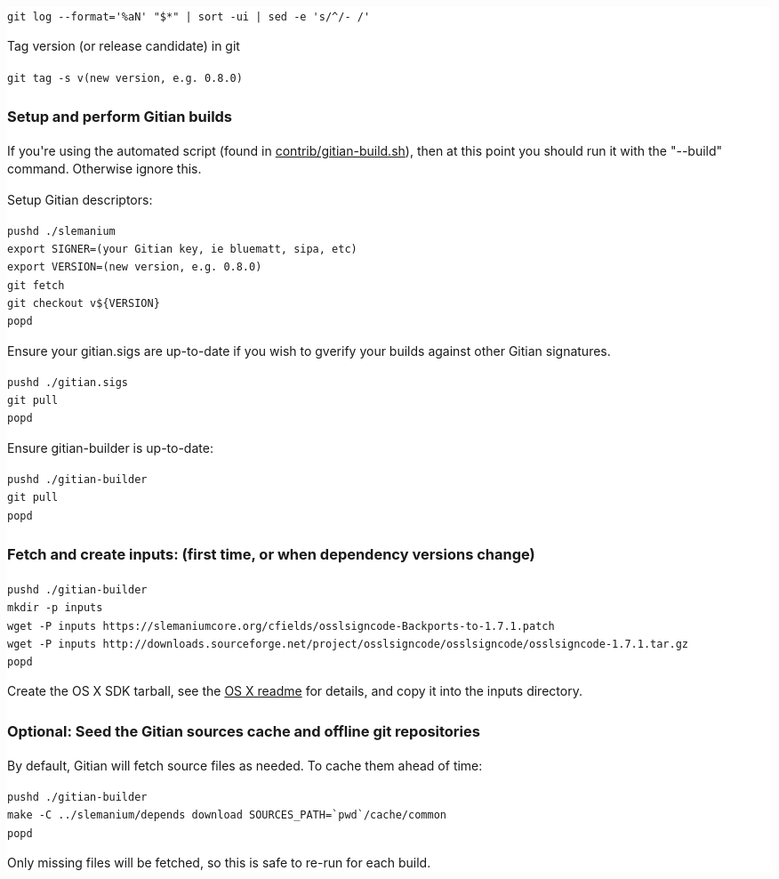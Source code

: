     git log --format='%aN' "$*" | sort -ui | sed -e 's/^/- /'

Tag version (or release candidate) in git

    git tag -s v(new version, e.g. 0.8.0)

### Setup and perform Gitian builds

If you're using the automated script (found in [contrib/gitian-build.sh](/contrib/gitian-build.sh)), then at this point you should run it with the "--build" command. Otherwise ignore this.

Setup Gitian descriptors:

    pushd ./slemanium
    export SIGNER=(your Gitian key, ie bluematt, sipa, etc)
    export VERSION=(new version, e.g. 0.8.0)
    git fetch
    git checkout v${VERSION}
    popd

Ensure your gitian.sigs are up-to-date if you wish to gverify your builds against other Gitian signatures.

    pushd ./gitian.sigs
    git pull
    popd

Ensure gitian-builder is up-to-date:

    pushd ./gitian-builder
    git pull
    popd

### Fetch and create inputs: (first time, or when dependency versions change)

    pushd ./gitian-builder
    mkdir -p inputs
    wget -P inputs https://slemaniumcore.org/cfields/osslsigncode-Backports-to-1.7.1.patch
    wget -P inputs http://downloads.sourceforge.net/project/osslsigncode/osslsigncode/osslsigncode-1.7.1.tar.gz
    popd

Create the OS X SDK tarball, see the [OS X readme](README_osx.md) for details, and copy it into the inputs directory.

### Optional: Seed the Gitian sources cache and offline git repositories

By default, Gitian will fetch source files as needed. To cache them ahead of time:

    pushd ./gitian-builder
    make -C ../slemanium/depends download SOURCES_PATH=`pwd`/cache/common
    popd

Only missing files will be fetched, so this is safe to re-run for each build.
